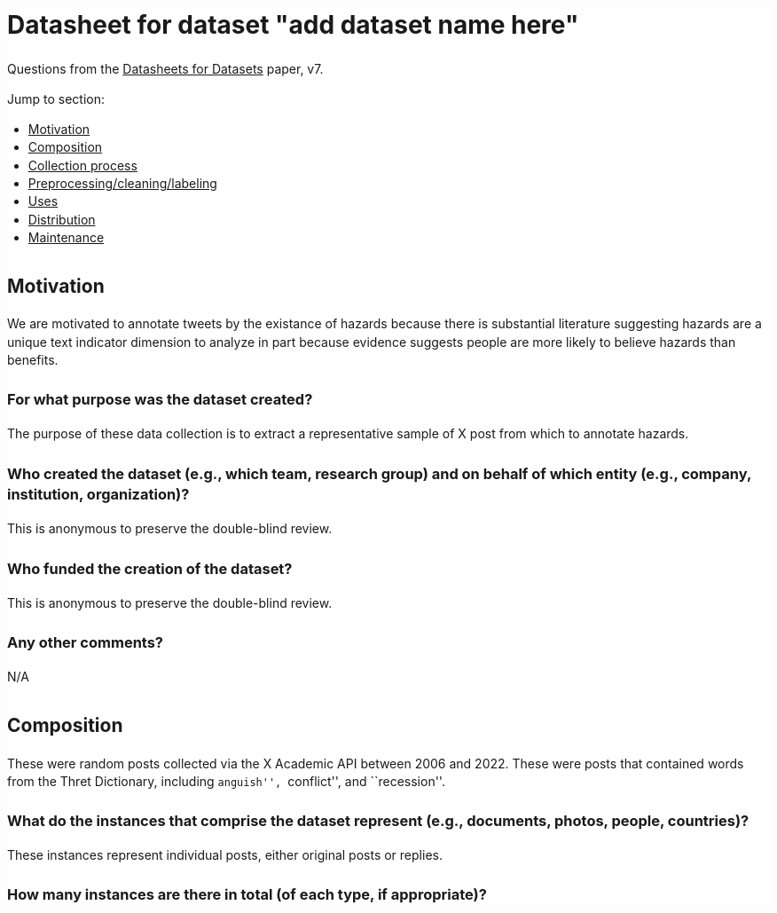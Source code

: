 # Datasheet for dataset "add dataset name here"

Questions from the [Datasheets for Datasets](https://arxiv.org/abs/1803.09010) paper, v7.

Jump to section:

- [Motivation](#motivation)
- [Composition](#composition)
- [Collection process](#collection-process)
- [Preprocessing/cleaning/labeling](#preprocessingcleaninglabeling)
- [Uses](#uses)
- [Distribution](#distribution)
- [Maintenance](#maintenance)

## Motivation
We are motivated to annotate tweets by the existance of hazards because there is substantial literature suggesting hazards are a unique text indicator dimension to analyze in part because evidence suggests people are more likely to believe hazards than benefits.

### For what purpose was the dataset created? 

The purpose of these data collection is to extract a representative sample of X post from which to annotate hazards.


### Who created the dataset (e.g., which team, research group) and on behalf of which entity (e.g., company, institution, organization)?

This is anonymous to preserve the double-blind review.

### Who funded the creation of the dataset? 

This is anonymous to preserve the double-blind review.

### Any other comments?
N/A
## Composition

These were random posts collected via the X Academic API between 2006 and 2022. These were posts that contained words from the Thret Dictionary, including ``anguish'', ``conflict'', and ``recession''. 

### What do the instances that comprise the dataset represent (e.g., documents, photos, people, countries)?

These instances represent individual posts, either original posts or replies.

### How many instances are there in total (of each type, if appropriate)?
